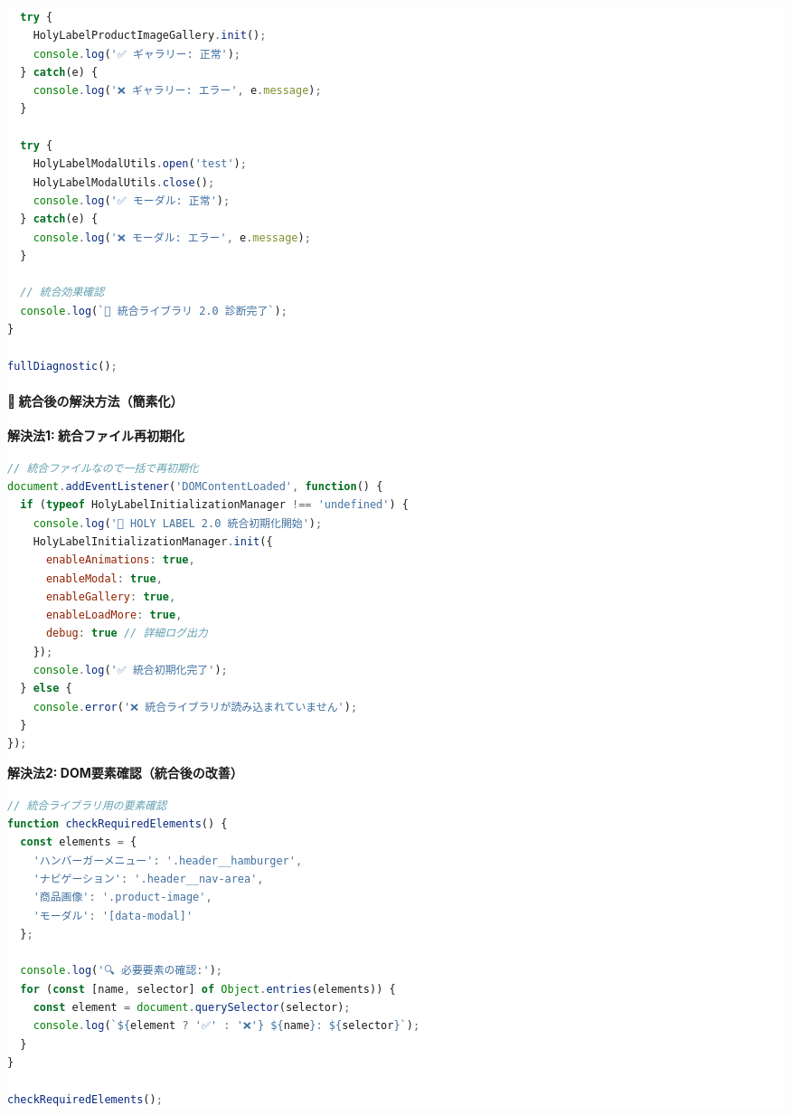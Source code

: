 ```javascript
  try {
    HolyLabelProductImageGallery.init();
    console.log('✅ ギャラリー: 正常');
  } catch(e) {
    console.log('❌ ギャラリー: エラー', e.message);
  }
  
  try {
    HolyLabelModalUtils.open('test');
    HolyLabelModalUtils.close();
    console.log('✅ モーダル: 正常');
  } catch(e) {
    console.log('❌ モーダル: エラー', e.message);
  }
  
  // 統合効果確認
  console.log(`🎉 統合ライブラリ 2.0 診断完了`);
}

fullDiagnostic();
```

#### 🔧 統合後の解決方法（簡素化）

**解決法1: 統合ファイル再初期化**
```javascript
// 統合ファイルなので一括で再初期化
document.addEventListener('DOMContentLoaded', function() {
  if (typeof HolyLabelInitializationManager !== 'undefined') {
    console.log('🚀 HOLY LABEL 2.0 統合初期化開始');
    HolyLabelInitializationManager.init({
      enableAnimations: true,
      enableModal: true,
      enableGallery: true,
      enableLoadMore: true,
      debug: true // 詳細ログ出力
    });
    console.log('✅ 統合初期化完了');
  } else {
    console.error('❌ 統合ライブラリが読み込まれていません');
  }
});
```

**解決法2: DOM要素確認（統合後の改善）**
```javascript
// 統合ライブラリ用の要素確認
function checkRequiredElements() {
  const elements = {
    'ハンバーガーメニュー': '.header__hamburger',
    'ナビゲーション': '.header__nav-area',
    '商品画像': '.product-image',
    'モーダル': '[data-modal]'
  };
  
  console.log('🔍 必要要素の確認:');
  for (const [name, selector] of Object.entries(elements)) {
    const element = document.querySelector(selector);
    console.log(`${element ? '✅' : '❌'} ${name}: ${selector}`);
  }
}

checkRequiredElements();
```
